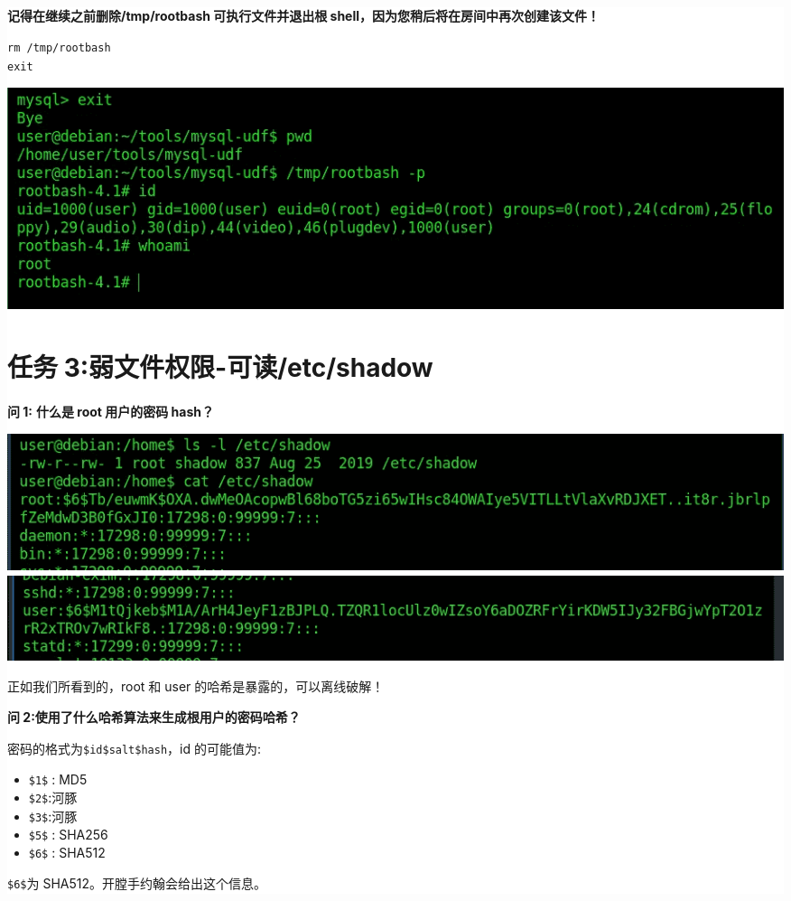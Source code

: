 **记得在继续之前删除/tmp/rootbash 可执行文件并退出根 shell，因为您稍后将在房间中再次创建该文件！**

```
rm /tmp/rootbash
exit
```

![](img/90bfc13104286a211fbab38e78b2410f.png)

# 任务 3:弱文件权限-可读/etc/shadow

**问 1:** **什么是 root 用户的密码 hash？**

![](img/e04e9dfee1703178d368fabde4655b8a.png)![](img/ccd202b9e39e2e477f74f8d645c4c8b1.png)

正如我们所看到的，root 和 user 的哈希是暴露的，可以离线破解！

**问 2:使用了什么哈希算法来生成根用户的密码哈希？**

密码的格式为`$id$salt$hash`，id 的可能值为:

*   `$1$` : MD5
*   `$2$`:河豚
*   `$3$`:河豚
*   `$5$` : SHA256
*   `$6$` : SHA512

`$6$`为 SHA512。开膛手约翰会给出这个信息。
